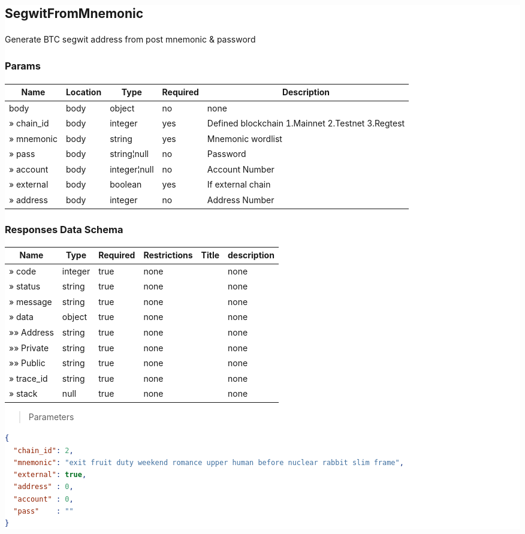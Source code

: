 ## SegwitFromMnemonic

Generate BTC segwit address from post mnemonic & password

### Params

|Name|Location|Type|Required|Description|
|---|---|---|---|---|
|body|body|object| no |none|
|» chain_id|body|integer| yes |Defined blockchain 1.Mainnet 2.Testnet 3.Regtest|
|» mnemonic|body|string| yes |Mnemonic wordlist|
|» pass|body|string¦null| no |Password|
|» account|body|integer¦null| no |Account Number|
|» external|body|boolean| yes |If external chain|
|» address|body|integer| no |Address Number|

### Responses Data Schema

|Name|Type|Required|Restrictions|Title|description|
|---|---|---|---|---|---|
|» code|integer|true|none||none|
|» status|string|true|none||none|
|» message|string|true|none||none|
|» data|object|true|none||none|
|»» Address|string|true|none||none|
|»» Private|string|true|none||none|
|»» Public|string|true|none||none|
|» trace_id|string|true|none||none|
|» stack|null|true|none||none|

> Parameters

```json
{
  "chain_id": 2,
  "mnemonic": "exit fruit duty weekend romance upper human before nuclear rabbit slim frame",
  "external": true,
  "address" : 0,
  "account" : 0,
  "pass"    : ""
}
```
